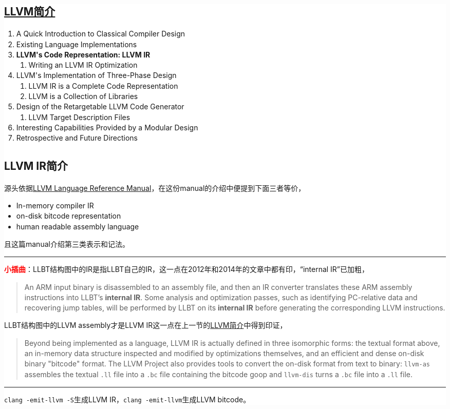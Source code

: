 ## [LLVM简介](http://www.aosabook.org/en/llvm.html)

1. A Quick Introduction to Classical Compiler Design
2. Existing Language Implementations
3. **LLVM's Code Representation: LLVM IR**
   1. Writing an LLVM IR Optimization
4. LLVM's Implementation of Three-Phase Design
   1. LLVM IR is a Complete Code Representation
   2. LLVM is a Collection of Libraries 
5. Design of the Retargetable LLVM Code Generator
   1. LLVM Target Description Files
6. Interesting Capabilities Provided by a Modular Design
7. Retrospective and Future Directions

## LLVM IR简介

源头依据[LLVM Language Reference Manual](https://llvm.org/docs/LangRef.html)，在这份manual的介绍中便提到下面三者等价，

* In-memory compiler IR
* on-disk bitcode representation
* human readable assembly language

且这篇manual介绍第三类表示和记法。

---

<span style='color:red;font-weight:bold;'>小插曲</span>：LLBT结构图中的IR是指LLBT自己的IR，这一点在2012年和2014年的文章中都有印，“internal IR”已加粗，

> An ARM input binary is disassembled to an assembly file, and then an IR converter translates these ARM assembly instructions into LLBT’s **internal IR**. Some analysis and optimization passes, such as identifying PC-relative data and recovering jump tables, will be performed by LLBT on its **internal IR** before generating the corresponding LLVM instructions.

LLBT结构图中的LLVM assembly才是LLVM IR这一点在上一节的[LLVM简介](http://www.aosabook.org/en/llvm.html)中得到印证，

> Beyond being implemented as a language, LLVM IR is actually defined in three isomorphic forms: the textual format above, an in-memory data structure inspected and modified by optimizations themselves, and an efficient and dense on-disk binary "bitcode" format. The LLVM Project also provides tools to convert the on-disk format from text to binary: `llvm-as` assembles the textual `.ll` file into a `.bc` file containing the bitcode goop and `llvm-dis` turns a `.bc` file into a `.ll` file.

---

```clang -emit-llvm -S```生成LLVM IR，```clang -emit-llvm```生成LLVM bitcode。

